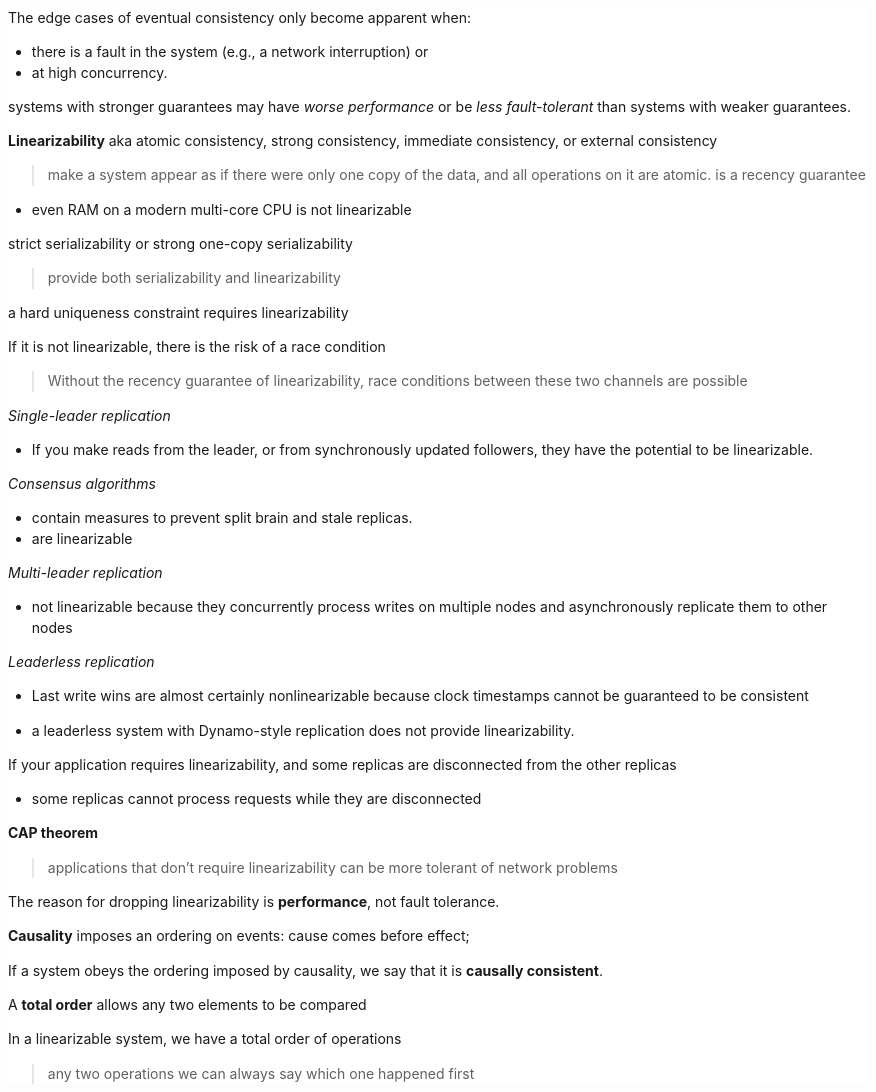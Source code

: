 The edge cases of eventual consistency only become apparent when:
- there is a fault in the system (e.g., a network interruption) or 
- at high concurrency.

systems with stronger guarantees may have *worse performance* or be *less fault-tolerant* than systems with weaker guarantees. 

**Linearizability**
 aka atomic consistency, strong consistency, immediate consistency, or external consistency
> make a system appear as if there were only one copy of the data, 
> and all operations on it are atomic.
> is a recency guarantee
- even RAM on a modern multi-core CPU is not linearizable

strict serializability or strong one-copy serializability 
> provide both serializability and linearizability

 a hard uniqueness constraint requires linearizability

 If it is not linearizable, there is the risk of a race condition
 > Without the recency guarantee of linearizability, race conditions between these two channels are possible

*Single-leader replication*
+ If you make reads from the leader, or from synchronously updated followers, they have the potential to be linearizable.

*Consensus algorithms*
+ contain measures to prevent split brain and stale replicas.
+ are linearizable

*Multi-leader replication*
+ not linearizable because they concurrently process writes on multiple nodes and asynchronously replicate them to other nodes

*Leaderless replication*
+ Last write wins are almost certainly nonlinearizable because clock timestamps cannot be guaranteed to be consistent
- a leaderless system with Dynamo-style replication does not provide linearizability. 


If your application requires linearizability, and some replicas are disconnected from the other replicas
- some replicas cannot process requests while they are disconnected

**CAP theorem**
> applications that don’t require linearizability can be more tolerant of network problems

The reason for dropping linearizability is **performance**, not fault tolerance.

**Causality** imposes an ordering on events: cause comes before effect;

If a system obeys the ordering imposed by causality, we say that it is **causally consistent**.

A **total order** allows any two elements to be compared

In a linearizable system, we have a total order of operations
> any two operations we can always say which one happened first
